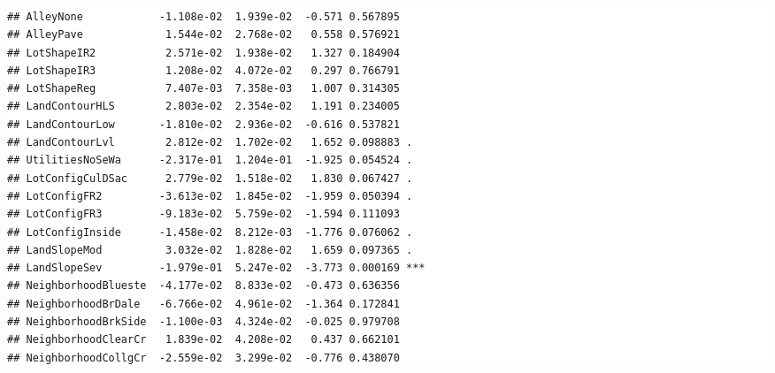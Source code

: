     ## AlleyNone            -1.108e-02  1.939e-02  -0.571 0.567895    
    ## AlleyPave             1.544e-02  2.768e-02   0.558 0.576921    
    ## LotShapeIR2           2.571e-02  1.938e-02   1.327 0.184904    
    ## LotShapeIR3           1.208e-02  4.072e-02   0.297 0.766791    
    ## LotShapeReg           7.407e-03  7.358e-03   1.007 0.314305    
    ## LandContourHLS        2.803e-02  2.354e-02   1.191 0.234005    
    ## LandContourLow       -1.810e-02  2.936e-02  -0.616 0.537821    
    ## LandContourLvl        2.812e-02  1.702e-02   1.652 0.098883 .  
    ## UtilitiesNoSeWa      -2.317e-01  1.204e-01  -1.925 0.054524 .  
    ## LotConfigCulDSac      2.779e-02  1.518e-02   1.830 0.067427 .  
    ## LotConfigFR2         -3.613e-02  1.845e-02  -1.959 0.050394 .  
    ## LotConfigFR3         -9.183e-02  5.759e-02  -1.594 0.111093    
    ## LotConfigInside      -1.458e-02  8.212e-03  -1.776 0.076062 .  
    ## LandSlopeMod          3.032e-02  1.828e-02   1.659 0.097365 .  
    ## LandSlopeSev         -1.979e-01  5.247e-02  -3.773 0.000169 ***
    ## NeighborhoodBlueste  -4.177e-02  8.833e-02  -0.473 0.636356    
    ## NeighborhoodBrDale   -6.766e-02  4.961e-02  -1.364 0.172841    
    ## NeighborhoodBrkSide  -1.100e-03  4.324e-02  -0.025 0.979708    
    ## NeighborhoodClearCr   1.839e-02  4.208e-02   0.437 0.662101    
    ## NeighborhoodCollgCr  -2.559e-02  3.299e-02  -0.776 0.438070    